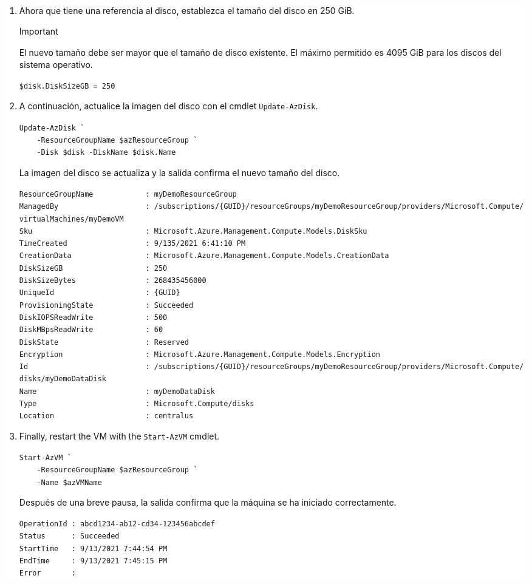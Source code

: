 1. Ahora que tiene una referencia al disco, establezca el tamaño del disco en 250 GiB.

    > [!IMPORTANT]
    > El nuevo tamaño debe ser mayor que el tamaño de disco existente. El máximo permitido es 4095 GiB para los discos del sistema operativo.

    ```azurepowershell-interactive
    $disk.DiskSizeGB = 250
    ```

1. A continuación, actualice la imagen del disco con el cmdlet `Update-AzDisk`.

    ```azurepowershell-interactive
    Update-AzDisk `
        -ResourceGroupName $azResourceGroup `
        -Disk $disk -DiskName $disk.Name
    ```

    La imagen del disco se actualiza y la salida confirma el nuevo tamaño del disco.

    ```Output
    ResourceGroupName            : myDemoResourceGroup
    ManagedBy                    : /subscriptions/{GUID}/resourceGroups/myDemoResourceGroup/providers/Microsoft.Compute/virtualMachines/myDemoVM
    Sku                          : Microsoft.Azure.Management.Compute.Models.DiskSku
    TimeCreated                  : 9/135/2021 6:41:10 PM
    CreationData                 : Microsoft.Azure.Management.Compute.Models.CreationData
    DiskSizeGB                   : 250
    DiskSizeBytes                : 268435456000
    UniqueId                     : {GUID}
    ProvisioningState            : Succeeded
    DiskIOPSReadWrite            : 500
    DiskMBpsReadWrite            : 60
    DiskState                    : Reserved
    Encryption                   : Microsoft.Azure.Management.Compute.Models.Encryption
    Id                           : /subscriptions/{GUID}/resourceGroups/myDemoResourceGroup/providers/Microsoft.Compute/disks/myDemoDataDisk
    Name                         : myDemoDataDisk
    Type                         : Microsoft.Compute/disks
    Location                     : centralus

1. Finally, restart the VM with the `Start-AzVM` cmdlet.

    ```azurepowershell-interactive
    Start-AzVM `
        -ResourceGroupName $azResourceGroup `
        -Name $azVMName
    ```

    Después de una breve pausa, la salida confirma que la máquina se ha iniciado correctamente.

    ```Output
    OperationId : abcd1234-ab12-cd34-123456abcdef
    Status      : Succeeded
    StartTime   : 9/13/2021 7:44:54 PM
    EndTime     : 9/13/2021 7:45:15 PM
    Error       :
    ```
